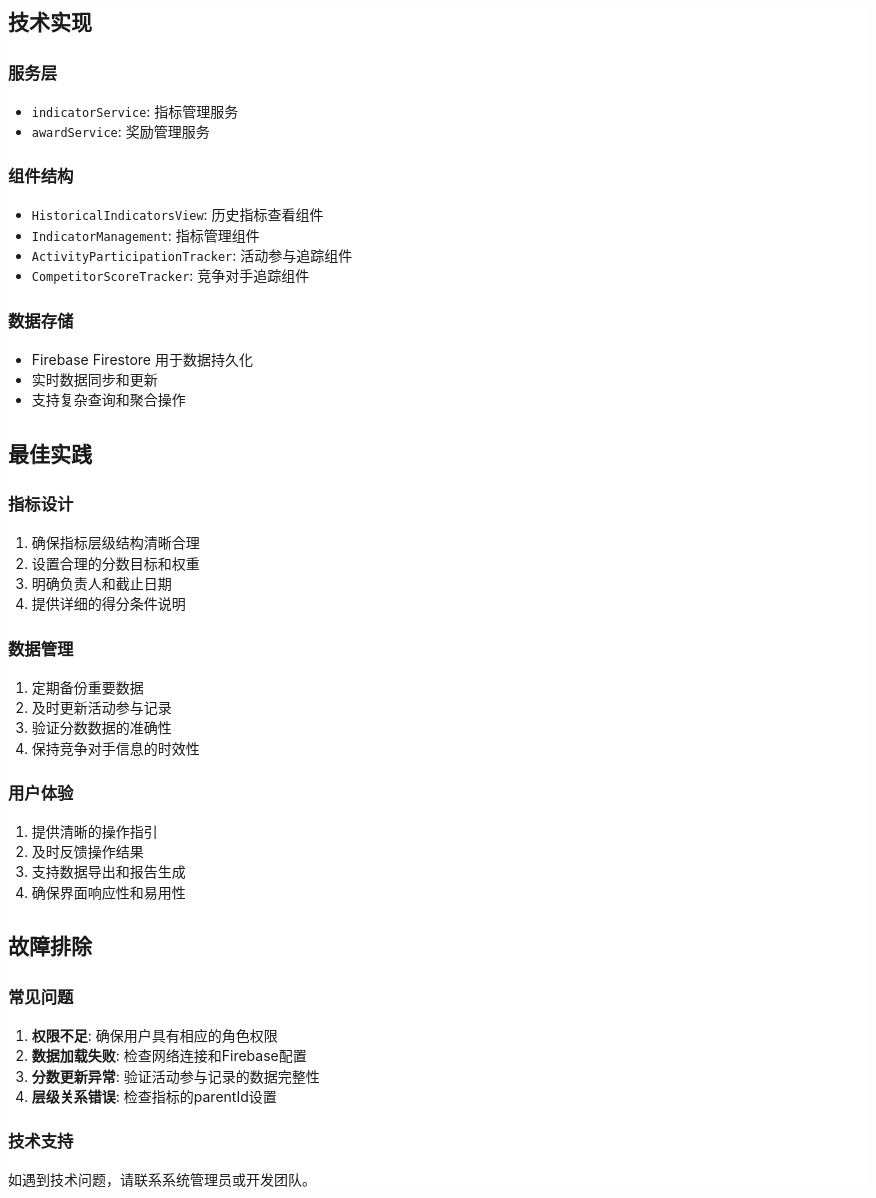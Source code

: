 ## 技术实现

### 服务层
- `indicatorService`: 指标管理服务
- `awardService`: 奖励管理服务

### 组件结构
- `HistoricalIndicatorsView`: 历史指标查看组件
- `IndicatorManagement`: 指标管理组件
- `ActivityParticipationTracker`: 活动参与追踪组件
- `CompetitorScoreTracker`: 竞争对手追踪组件

### 数据存储
- Firebase Firestore 用于数据持久化
- 实时数据同步和更新
- 支持复杂查询和聚合操作

## 最佳实践

### 指标设计
1. 确保指标层级结构清晰合理
2. 设置合理的分数目标和权重
3. 明确负责人和截止日期
4. 提供详细的得分条件说明

### 数据管理
1. 定期备份重要数据
2. 及时更新活动参与记录
3. 验证分数数据的准确性
4. 保持竞争对手信息的时效性

### 用户体验
1. 提供清晰的操作指引
2. 及时反馈操作结果
3. 支持数据导出和报告生成
4. 确保界面响应性和易用性

## 故障排除

### 常见问题
1. **权限不足**: 确保用户具有相应的角色权限
2. **数据加载失败**: 检查网络连接和Firebase配置
3. **分数更新异常**: 验证活动参与记录的数据完整性
4. **层级关系错误**: 检查指标的parentId设置

### 技术支持
如遇到技术问题，请联系系统管理员或开发团队。
